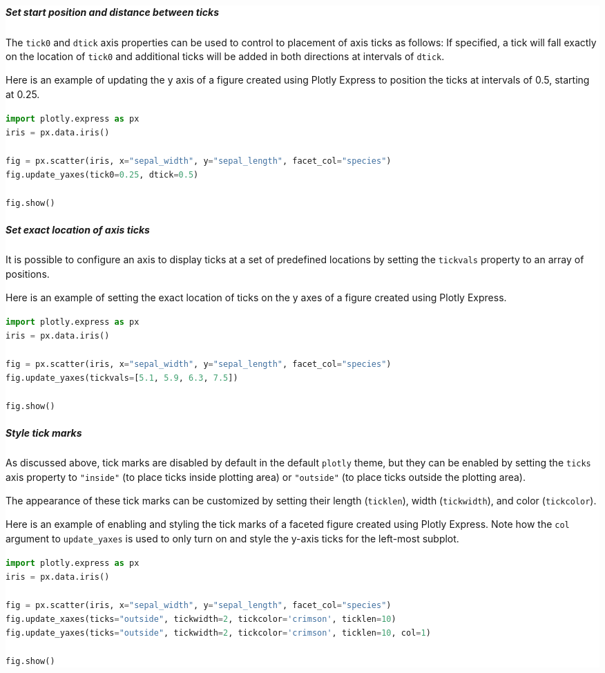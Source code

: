 ##### Set start position and distance between ticks
The `tick0` and `dtick` axis properties can be used to control to placement of axis ticks as follows:  If specified, a tick will fall exactly on the location of `tick0` and additional ticks will be added in both directions at intervals of `dtick`.

Here is an example of updating the y axis of a figure created using Plotly Express to position the ticks at intervals of 0.5, starting at 0.25.

```python
import plotly.express as px
iris = px.data.iris()

fig = px.scatter(iris, x="sepal_width", y="sepal_length", facet_col="species")
fig.update_yaxes(tick0=0.25, dtick=0.5)

fig.show()
```

##### Set exact location of axis ticks
It is possible to configure an axis to display ticks at a set of predefined locations by setting the `tickvals` property to an array of positions.

Here is an example of setting the exact location of ticks on the y axes of a figure created using Plotly Express.

```python
import plotly.express as px
iris = px.data.iris()

fig = px.scatter(iris, x="sepal_width", y="sepal_length", facet_col="species")
fig.update_yaxes(tickvals=[5.1, 5.9, 6.3, 7.5])

fig.show()
```

##### Style tick marks
As discussed above, tick marks are disabled by default in the default `plotly` theme, but they can be enabled by setting the `ticks` axis property to `"inside"` (to place ticks inside plotting area) or `"outside"` (to place ticks outside the plotting area).

The appearance of these tick marks can be customized by setting their length (`ticklen`), width (`tickwidth`), and color (`tickcolor`).

Here is an example of enabling and styling the tick marks of a faceted figure created using Plotly Express.  Note how the `col` argument to `update_yaxes` is used to only turn on and style the y-axis ticks for the left-most subplot.

```python
import plotly.express as px
iris = px.data.iris()

fig = px.scatter(iris, x="sepal_width", y="sepal_length", facet_col="species")
fig.update_xaxes(ticks="outside", tickwidth=2, tickcolor='crimson', ticklen=10)
fig.update_yaxes(ticks="outside", tickwidth=2, tickcolor='crimson', ticklen=10, col=1)

fig.show()
```
